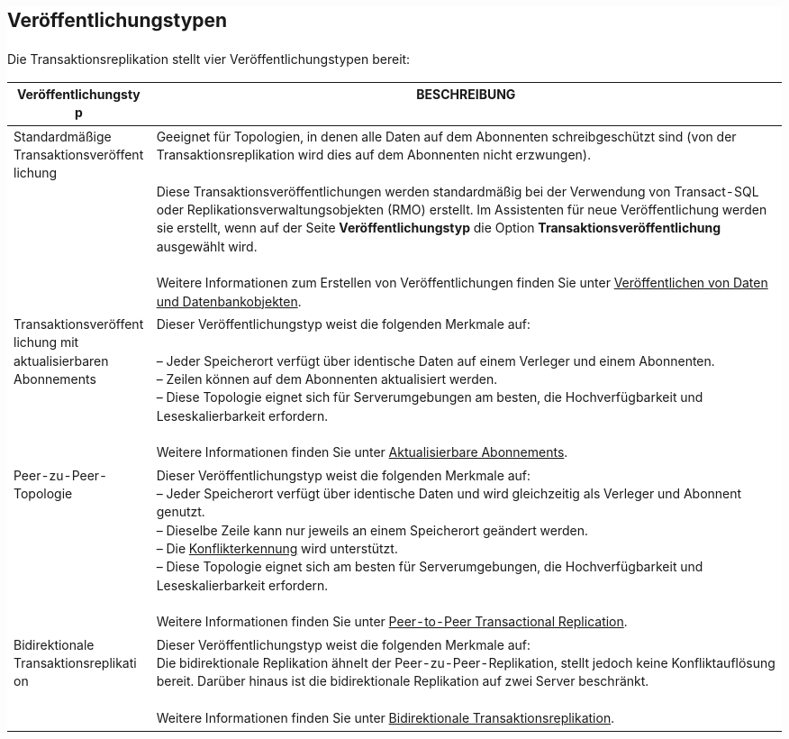 ## <a name="publication-types"></a>Veröffentlichungstypen 
Die Transaktionsreplikation stellt vier Veröffentlichungstypen bereit:  
  
|Veröffentlichungstyp|BESCHREIBUNG|  
|----------------------|-----------------|  
|Standardmäßige Transaktionsveröffentlichung|Geeignet für Topologien, in denen alle Daten auf dem Abonnenten schreibgeschützt sind (von der Transaktionsreplikation wird dies auf dem Abonnenten nicht erzwungen).<br /><br /> Diese Transaktionsveröffentlichungen werden standardmäßig bei der Verwendung von Transact-SQL oder Replikationsverwaltungsobjekten (RMO) erstellt. Im Assistenten für neue Veröffentlichung werden sie erstellt, wenn auf der Seite **Veröffentlichungstyp** die Option **Transaktionsveröffentlichung** ausgewählt wird.<br /><br /> Weitere Informationen zum Erstellen von Veröffentlichungen finden Sie unter [Veröffentlichen von Daten und Datenbankobjekten](../../../relational-databases/replication/publish/publish-data-and-database-objects.md).|  
|Transaktionsveröffentlichung mit aktualisierbaren Abonnements|Dieser Veröffentlichungstyp weist die folgenden Merkmale auf:<br /><br /> – Jeder Speicherort verfügt über identische Daten auf einem Verleger und einem Abonnenten. <br /> – Zeilen können auf dem Abonnenten aktualisiert werden.<br /> – Diese Topologie eignet sich für Serverumgebungen am besten, die Hochverfügbarkeit und Leseskalierbarkeit erfordern.<br /><br />Weitere Informationen finden Sie unter [Aktualisierbare Abonnements](../../../relational-databases/replication/transactional/updatable-subscriptions-for-transactional-replication.md).|  
|Peer-zu-Peer-Topologie|Dieser Veröffentlichungstyp weist die folgenden Merkmale auf:<br /> – Jeder Speicherort verfügt über identische Daten und wird gleichzeitig als Verleger und Abonnent genutzt.<br /> – Dieselbe Zeile kann nur jeweils an einem Speicherort geändert werden.<br /> – Die [Konflikterkennung](../../../relational-databases/replication/transactional/peer-to-peer-conflict-detection-in-peer-to-peer-replication.md) wird unterstützt.  <br />– Diese Topologie eignet sich am besten für Serverumgebungen, die Hochverfügbarkeit und Leseskalierbarkeit erfordern.<br /><br />Weitere Informationen finden Sie unter [Peer-to-Peer Transactional Replication](../../../relational-databases/replication/transactional/peer-to-peer-transactional-replication.md).|  
|Bidirektionale Transaktionsreplikation|Dieser Veröffentlichungstyp weist die folgenden Merkmale auf:<br />Die bidirektionale Replikation ähnelt der Peer-zu-Peer-Replikation, stellt jedoch keine Konfliktauflösung bereit. Darüber hinaus ist die bidirektionale Replikation auf zwei Server beschränkt. <br /><br /> Weitere Informationen finden Sie unter [Bidirektionale Transaktionsreplikation](../../../relational-databases/replication/transactional/bidirectional-transactional-replication.md). |  
  
  

